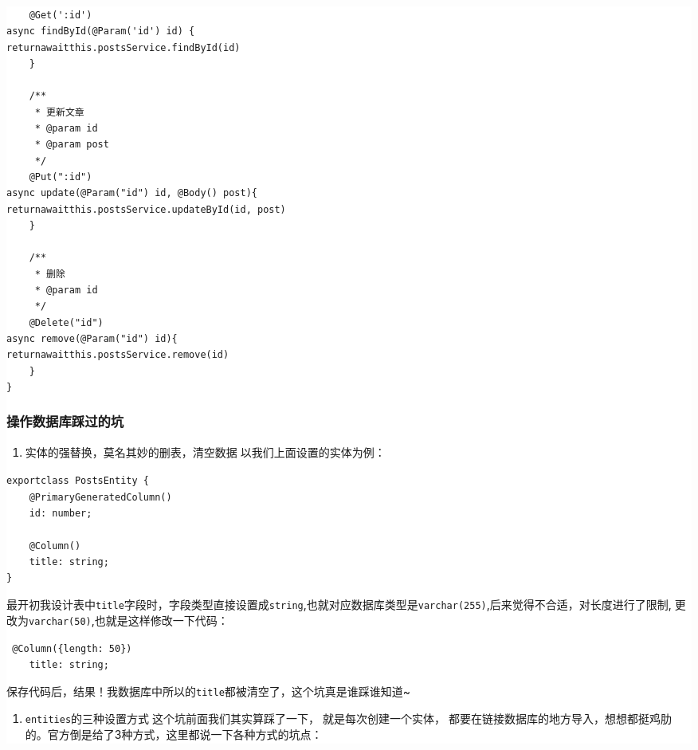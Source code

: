 ```
    @Get(':id')
async findById(@Param('id') id) {
returnawaitthis.postsService.findById(id)
    }

    /**
     * 更新文章
     * @param id
     * @param post
     */
    @Put(":id")
async update(@Param("id") id, @Body() post){
returnawaitthis.postsService.updateById(id, post)
    }

    /**
     * 删除
     * @param id
     */
    @Delete("id")
async remove(@Param("id") id){
returnawaitthis.postsService.remove(id)
    }
}

```

### **操作数据库踩过的坑**

1. 实体的强替换，莫名其妙的删表，清空数据 以我们上面设置的实体为例：

```
exportclass PostsEntity {
    @PrimaryGeneratedColumn()
    id: number;

    @Column()
    title: string;
}

```

最开初我设计表中`title`字段时，字段类型直接设置成`string`,也就对应数据库类型是`varchar(255)`,后来觉得不合适，对长度进行了限制, 更改为`varchar(50)`,也就是这样修改一下代码：

```
 @Column({length: 50})
    title: string;

```

保存代码后，结果！我数据库中所以的`title`都被清空了，这个坑真是谁踩谁知道~

1. `entities`的三种设置方式 这个坑前面我们其实算踩了一下， 就是每次创建一个实体， 都要在链接数据库的地方导入，想想都挺鸡肋的。官方倒是给了3种方式，这里都说一下各种方式的坑点：
